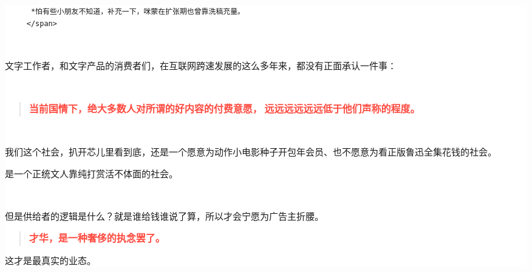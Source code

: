           *怕有些小朋友不知道，补充一下，咪蒙在扩张期也曾靠洗稿充量。
         </span>
</p>
<p class="ql-long-4461" line="aFdo">
<span style="font-size: 15px;">
<br/>
</span>
</p>
<p class="ql-long-4461" line="aFdo">
<span style="font-size: 15px;">
          文字工作者，和文字产品的消费者们，在互联网跨速发展的这么多年来，都没有正面承认一件事：
         </span>
</p>
<p line="Imtx">
<br/>
</p>
<blockquote>
<p class="ql-long-4461" line="MDaV">
<span style="color: rgb(255, 76, 65);">
<strong>
<span style="font-size: 16px;">
             当前国情下，绝大多数人对所谓的好内容的付费意愿，
             <strong class="ql-author-4461">
              远远远远远远低于他们声称的程度。
             </strong>
</span>
</strong>
</span>
</p>
</blockquote>
<p line="NcTm">
<br/>
</p>
<p class="ql-long-4461" line="P9JJ">
<span style="font-size: 15px;">
          我们这个社会，扒开芯儿里看到底，还是一个愿意为动作小电影种子开包年会员、也不愿意为看正版鲁迅全集花钱的社会。
         </span>
</p>
<p class="ql-long-4461" line="Ugis">
<span style="font-size: 15px;">
          是一个正统文人靠纯打赏活不体面的社会。
         </span>
</p>
<p line="g82S">
<br/>
</p>
<p class="ql-long-4461" line="X7gv">
<span style="font-size: 15px;">
          但是供给者的逻辑是什么？就是谁给钱谁说了算，所以才会宁愿为广告主折腰。
         </span>
</p>
<blockquote>
<p class="ql-long-4461" line="lkpc">
<span style="font-size: 16px;color: rgb(255, 76, 65);">
<strong class="ql-author-4461">
            才华，是一种奢侈的执念罢了。
           </strong>
</span>
</p>
</blockquote>
<p class="ql-long-4461" line="9Tg0">
<span style="font-size: 15px;">
          这才是最真实的业态。
         </span>